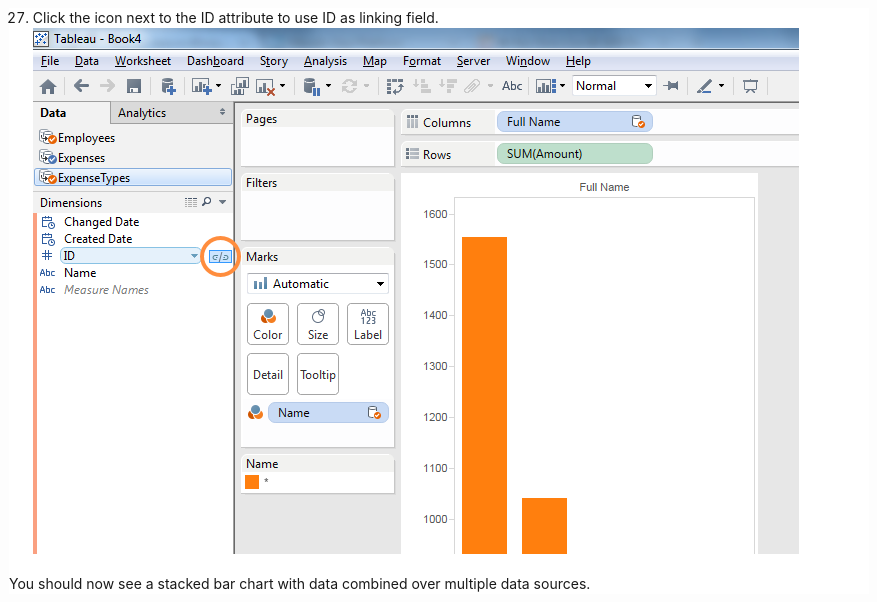 27.  Click the icon next to the ID attribute to use ID as linking field.
    ![](attachments/12879520/14385184.png)

You should now see a stacked bar chart with data combined over multiple data sources.
